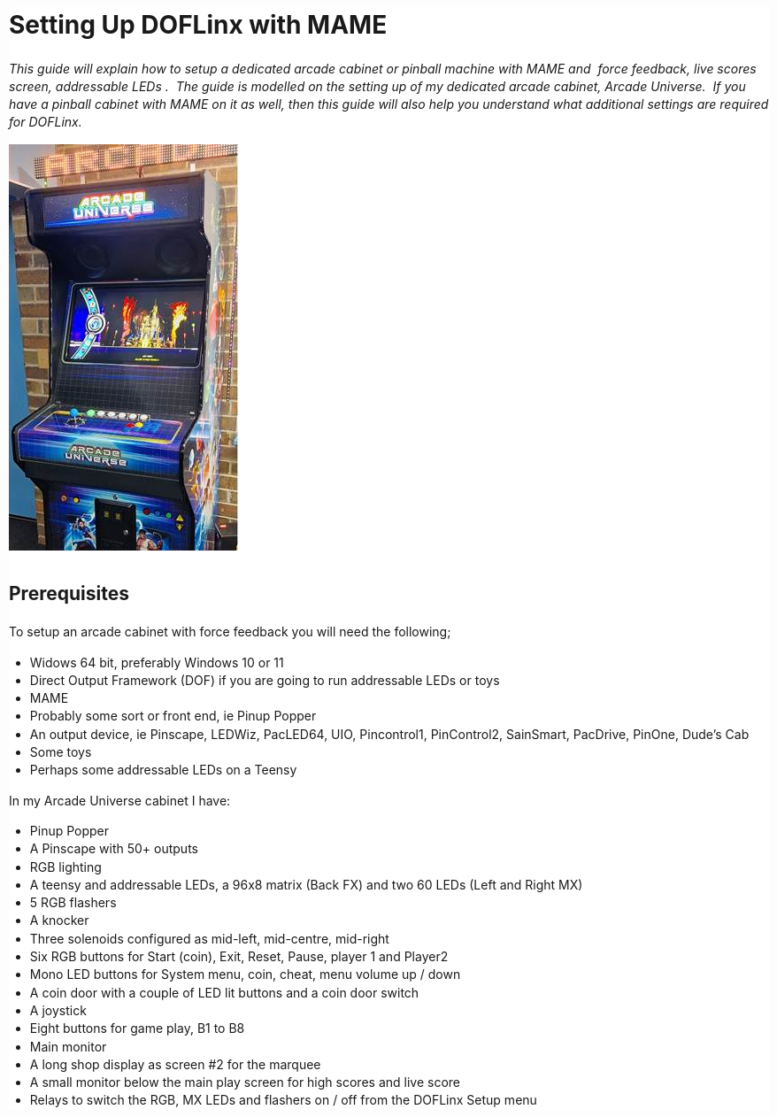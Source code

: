 # Setting Up DOFLinx with MAME

_This guide will explain how to setup a dedicated arcade cabinet or pinball machine with MAME and  force feedback, live scores screen, addressable LEDs .  The guide is modelled on the setting up of my dedicated arcade cabinet, Arcade Universe.  If you have a pinball cabinet with MAME on it as well, then this guide will also help you understand what additional settings are required for DOFLinx._

![](../img/media/MAME_01.jpg)  

## Prerequisites

To setup an arcade cabinet with force feedback you will need the following;

- Widows 64 bit, preferably Windows 10 or 11
- Direct Output Framework (DOF) if you are going to run addressable LEDs or toys
- MAME
- Probably some sort or front end, ie Pinup Popper
- An output device, ie Pinscape, LEDWiz, PacLED64, UIO, Pincontrol1, PinControl2, SainSmart, PacDrive, PinOne, Dude’s Cab
- Some toys
- Perhaps some addressable LEDs on a Teensy

In my Arcade Universe cabinet I have:

- Pinup Popper
- A Pinscape with 50+ outputs
- RGB lighting
- A teensy and addressable LEDs, a 96x8 matrix (Back FX) and two 60 LEDs (Left and Right MX)
- 5 RGB flashers
- A knocker
- Three solenoids configured as mid-left, mid-centre, mid-right
- Six RGB buttons for Start (coin), Exit, Reset, Pause, player 1 and Player2
- Mono LED buttons for System menu, coin, cheat, menu volume up / down
- A coin door with a couple of LED lit buttons and a coin door switch
- A joystick
- Eight buttons for game play, B1 to B8
- Main monitor
- A long shop display as screen #2 for the marquee
- A small monitor below the main play screen for high scores and live score
- Relays to switch the RGB, MX LEDs and flashers on / off from the DOFLinx Setup menu
